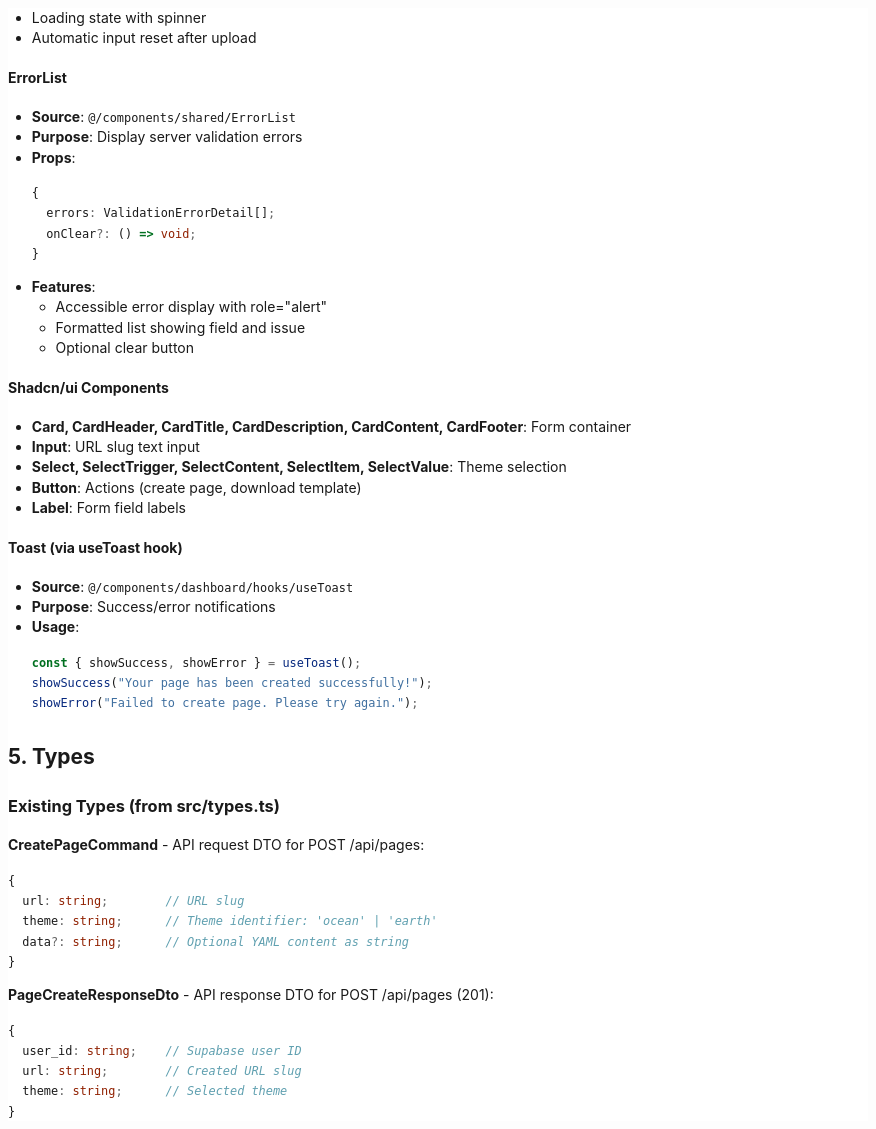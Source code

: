   - Loading state with spinner
  - Automatic input reset after upload

#### ErrorList
- **Source**: `@/components/shared/ErrorList`
- **Purpose**: Display server validation errors
- **Props**:
  ```typescript
  {
    errors: ValidationErrorDetail[];
    onClear?: () => void;
  }
  ```
- **Features**:
  - Accessible error display with role="alert"
  - Formatted list showing field and issue
  - Optional clear button

#### Shadcn/ui Components
- **Card, CardHeader, CardTitle, CardDescription, CardContent, CardFooter**: Form container
- **Input**: URL slug text input
- **Select, SelectTrigger, SelectContent, SelectItem, SelectValue**: Theme selection
- **Button**: Actions (create page, download template)
- **Label**: Form field labels

#### Toast (via useToast hook)
- **Source**: `@/components/dashboard/hooks/useToast`
- **Purpose**: Success/error notifications
- **Usage**:
  ```typescript
  const { showSuccess, showError } = useToast();
  showSuccess("Your page has been created successfully!");
  showError("Failed to create page. Please try again.");
  ```

## 5. Types

### Existing Types (from src/types.ts)

**CreatePageCommand** - API request DTO for POST /api/pages:
```typescript
{
  url: string;        // URL slug
  theme: string;      // Theme identifier: 'ocean' | 'earth'
  data?: string;      // Optional YAML content as string
}
```

**PageCreateResponseDto** - API response DTO for POST /api/pages (201):
```typescript
{
  user_id: string;    // Supabase user ID
  url: string;        // Created URL slug
  theme: string;      // Selected theme
}
```
